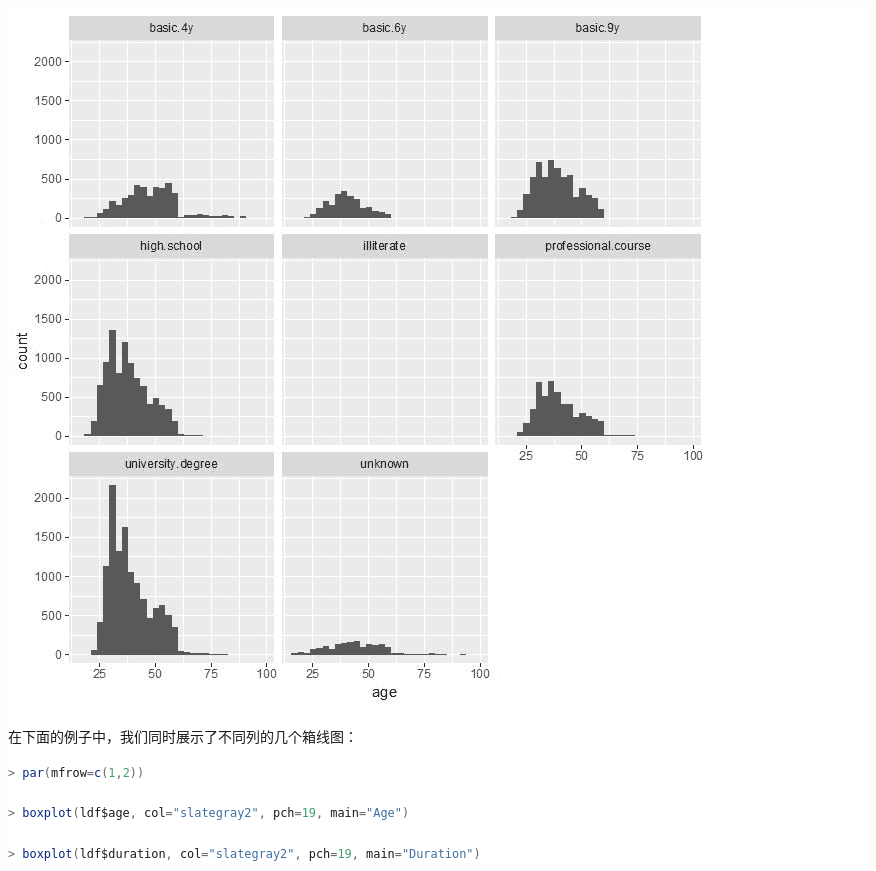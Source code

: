 ![](img/00249.jpeg)

在下面的例子中，我们同时展示了不同列的几个箱线图：

```scala
> par(mfrow=c(1,2))

> boxplot(ldf$age, col="slategray2", pch=19, main="Age")

> boxplot(ldf$duration, col="slategray2", pch=19, main="Duration")
```
